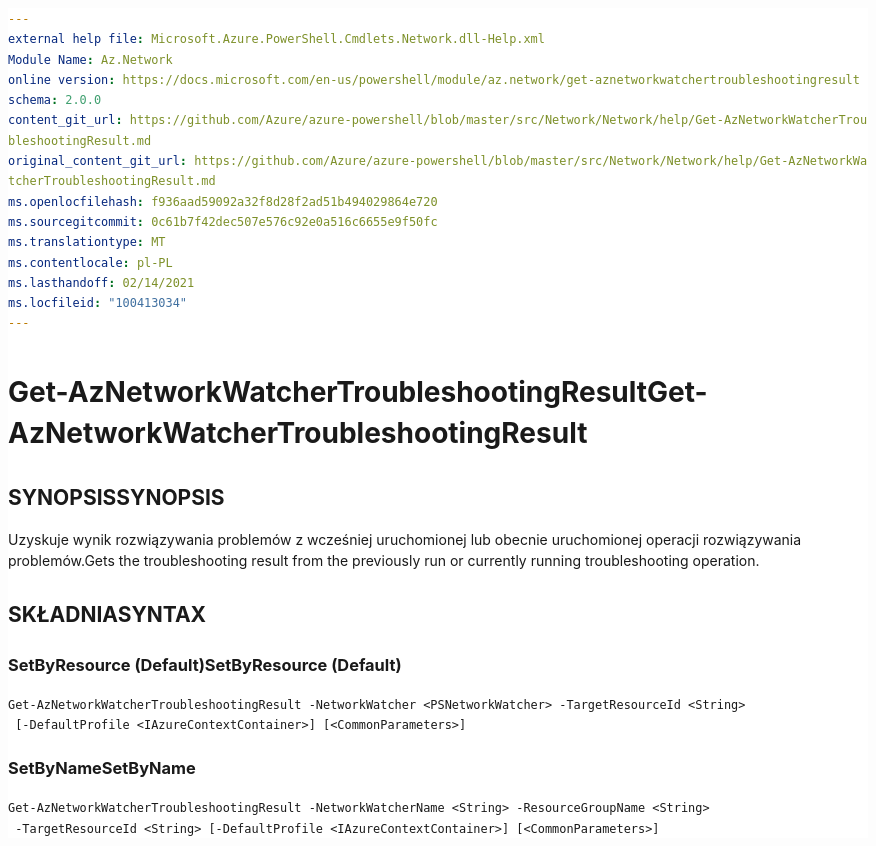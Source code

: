 ```yaml
---
external help file: Microsoft.Azure.PowerShell.Cmdlets.Network.dll-Help.xml
Module Name: Az.Network
online version: https://docs.microsoft.com/en-us/powershell/module/az.network/get-aznetworkwatchertroubleshootingresult
schema: 2.0.0
content_git_url: https://github.com/Azure/azure-powershell/blob/master/src/Network/Network/help/Get-AzNetworkWatcherTroubleshootingResult.md
original_content_git_url: https://github.com/Azure/azure-powershell/blob/master/src/Network/Network/help/Get-AzNetworkWatcherTroubleshootingResult.md
ms.openlocfilehash: f936aad59092a32f8d28f2ad51b494029864e720
ms.sourcegitcommit: 0c61b7f42dec507e576c92e0a516c6655e9f50fc
ms.translationtype: MT
ms.contentlocale: pl-PL
ms.lasthandoff: 02/14/2021
ms.locfileid: "100413034"
---
```

# <span data-ttu-id="11fd4-101">Get-AzNetworkWatcherTroubleshootingResult</span><span class="sxs-lookup"><span data-stu-id="11fd4-101">Get-AzNetworkWatcherTroubleshootingResult</span></span>

## <span data-ttu-id="11fd4-102">SYNOPSIS</span><span class="sxs-lookup"><span data-stu-id="11fd4-102">SYNOPSIS</span></span>
<span data-ttu-id="11fd4-103">Uzyskuje wynik rozwiązywania problemów z wcześniej uruchomionej lub obecnie uruchomionej operacji rozwiązywania problemów.</span><span class="sxs-lookup"><span data-stu-id="11fd4-103">Gets the troubleshooting result from the previously run or currently running troubleshooting operation.</span></span>

## <span data-ttu-id="11fd4-104">SKŁADNIA</span><span class="sxs-lookup"><span data-stu-id="11fd4-104">SYNTAX</span></span>

### <span data-ttu-id="11fd4-105">SetByResource (Default)</span><span class="sxs-lookup"><span data-stu-id="11fd4-105">SetByResource (Default)</span></span>
```
Get-AzNetworkWatcherTroubleshootingResult -NetworkWatcher <PSNetworkWatcher> -TargetResourceId <String>
 [-DefaultProfile <IAzureContextContainer>] [<CommonParameters>]
```

### <span data-ttu-id="11fd4-106">SetByName</span><span class="sxs-lookup"><span data-stu-id="11fd4-106">SetByName</span></span>
```
Get-AzNetworkWatcherTroubleshootingResult -NetworkWatcherName <String> -ResourceGroupName <String>
 -TargetResourceId <String> [-DefaultProfile <IAzureContextContainer>] [<CommonParameters>]
```
